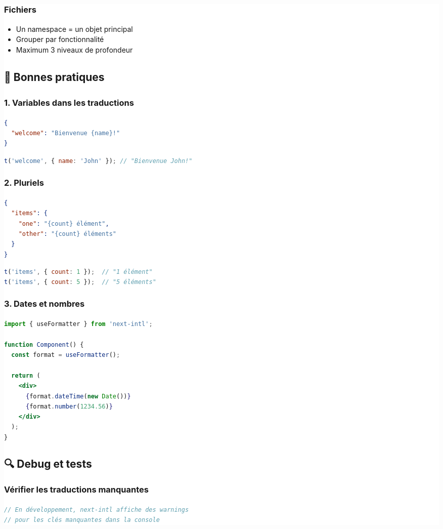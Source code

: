 ### Fichiers
- Un namespace = un objet principal
- Grouper par fonctionnalité
- Maximum 3 niveaux de profondeur

## 🎯 Bonnes pratiques

### 1. Variables dans les traductions
```json
{
  "welcome": "Bienvenue {name}!"
}
```
```jsx
t('welcome', { name: 'John' }); // "Bienvenue John!"
```

### 2. Pluriels
```json
{
  "items": {
    "one": "{count} élément",
    "other": "{count} éléments"
  }
}
```
```jsx
t('items', { count: 1 });  // "1 élément"
t('items', { count: 5 });  // "5 éléments"
```

### 3. Dates et nombres
```jsx
import { useFormatter } from 'next-intl';

function Component() {
  const format = useFormatter();
  
  return (
    <div>
      {format.dateTime(new Date())}
      {format.number(1234.56)}
    </div>
  );
}
```

## 🔍 Debug et tests

### Vérifier les traductions manquantes
```javascript
// En développement, next-intl affiche des warnings
// pour les clés manquantes dans la console
```
